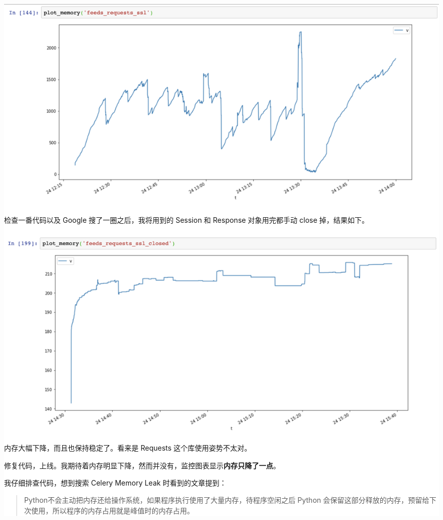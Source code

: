 ![requests-ssl.png](/static/2020-04-05/requests-ssl.png)

检查一番代码以及 Google 搜了一圈之后，我将用到的 Session 和 Response 对象用完都手动 close 掉，结果如下。

![requests-ssl-close-all.png](/static/2020-04-05/requests-ssl-close-all.png)

内存大幅下降，而且也保持稳定了。看来是 Requests 这个库使用姿势不太对。

修复代码，上线。我期待着内存明显下降，然而并没有，监控图表显示**内存只降了一点**。

我仔细排查代码，想到搜索 Celery Memory Leak 时看到的文章提到：

> Python不会主动把内存还给操作系统，如果程序执行使用了大量内存，待程序空闲之后 Python
> 会保留这部分释放的内存，预留给下次使用，所以程序的内存占用就是峰值时的内存占用。
